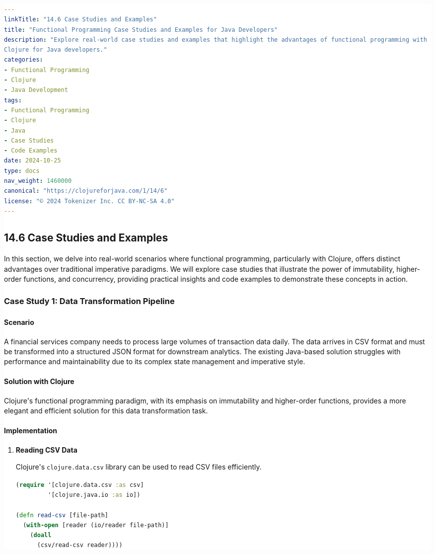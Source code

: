 ```yaml
---
linkTitle: "14.6 Case Studies and Examples"
title: "Functional Programming Case Studies and Examples for Java Developers"
description: "Explore real-world case studies and examples that highlight the advantages of functional programming with Clojure for Java developers."
categories:
- Functional Programming
- Clojure
- Java Development
tags:
- Functional Programming
- Clojure
- Java
- Case Studies
- Code Examples
date: 2024-10-25
type: docs
nav_weight: 1460000
canonical: "https://clojureforjava.com/1/14/6"
license: "© 2024 Tokenizer Inc. CC BY-NC-SA 4.0"
---
```


## 14.6 Case Studies and Examples

In this section, we delve into real-world scenarios where functional programming, particularly with Clojure, offers distinct advantages over traditional imperative paradigms. We will explore case studies that illustrate the power of immutability, higher-order functions, and concurrency, providing practical insights and code examples to demonstrate these concepts in action.

### Case Study 1: Data Transformation Pipeline

#### Scenario

A financial services company needs to process large volumes of transaction data daily. The data arrives in CSV format and must be transformed into a structured JSON format for downstream analytics. The existing Java-based solution struggles with performance and maintainability due to its complex state management and imperative style.

#### Solution with Clojure

Clojure's functional programming paradigm, with its emphasis on immutability and higher-order functions, provides a more elegant and efficient solution for this data transformation task.

#### Implementation

1. **Reading CSV Data**

   Clojure's `clojure.data.csv` library can be used to read CSV files efficiently.

   ```clojure
   (require '[clojure.data.csv :as csv]
            '[clojure.java.io :as io])

   (defn read-csv [file-path]
     (with-open [reader (io/reader file-path)]
       (doall
         (csv/read-csv reader))))
   ```
